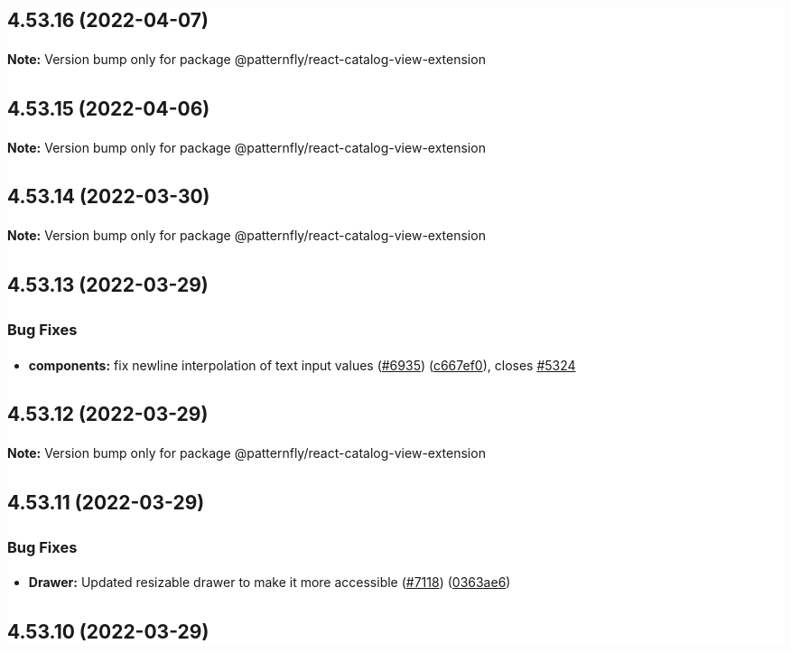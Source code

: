 

## 4.53.16 (2022-04-07)

**Note:** Version bump only for package @patternfly/react-catalog-view-extension





## 4.53.15 (2022-04-06)

**Note:** Version bump only for package @patternfly/react-catalog-view-extension





## 4.53.14 (2022-03-30)

**Note:** Version bump only for package @patternfly/react-catalog-view-extension





## 4.53.13 (2022-03-29)


### Bug Fixes

* **components:** fix newline interpolation of text input values ([#6935](https://github.com/patternfly/patternfly-react/issues/6935)) ([c667ef0](https://github.com/patternfly/patternfly-react/commit/c667ef048cbf246e920a0111d4e900f1079cc6bc)), closes [#5324](https://github.com/patternfly/patternfly-react/issues/5324)





## 4.53.12 (2022-03-29)

**Note:** Version bump only for package @patternfly/react-catalog-view-extension





## 4.53.11 (2022-03-29)


### Bug Fixes

* **Drawer:** Updated resizable drawer to make it more accessible ([#7118](https://github.com/patternfly/patternfly-react/issues/7118)) ([0363ae6](https://github.com/patternfly/patternfly-react/commit/0363ae6638aab17e55f26bae5017bcd7f83f8ed5))





## 4.53.10 (2022-03-29)
